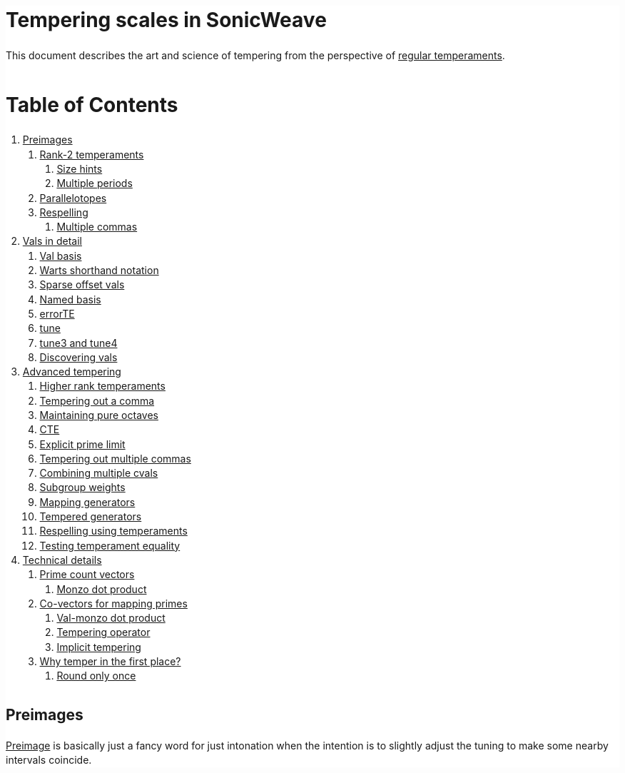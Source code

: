 # Tempering scales in SonicWeave
This document describes the art and science of tempering from the perspective of [regular temperaments](https://en.xen.wiki/w/Regular_temperament).

# Table of Contents
1. [Preimages](#preimages)
    1. [Rank-2 temperaments](#rank-2-temperaments)
        1. [Size hints](#size-hints)
        2. [Multiple periods](#multiple-periods)
    2. [Parallelotopes](#parallelotopes)
    3. [Respelling](#respelling)
        1. [Multiple commas](#multiple-commas)
2. [Vals in detail](#vals-in-detail)
    1. [Val basis](#val-basis)
    2. [Warts shorthand notation](#warts-shorthand-notation)
    3. [Sparse offset vals](#sparse-offset-vals)
    4. [Named basis](#named-basis)
    5. [errorTE](#errorte)
    6. [tune](#tune)
    7. [tune3 and tune4](#tune3-and-tune4)
    8. [Discovering vals](#discovering-vals)
3. [Advanced tempering](#advanced-tempering)
    1. [Higher rank temperaments](#higher-rank-temperaments)
    2. [Tempering out a comma](#tempering-out-a-comma)
    3. [Maintaining pure octaves](#maintaining-pure-octaves)
    4. [CTE](#cte)
    5. [Explicit prime limit](#explicit-prime-limit)
    6. [Tempering out multiple commas](#tempering-out-multiple-commas)
    7. [Combining multiple cvals](#combining-multiple-vals)
    8. [Subgroup weights](#subgroup-weights)
    9. [Mapping generators](#mapping-generators)
    10. [Tempered generators](#tempered-generators)
    11. [Respelling using temperaments](#respelling-using-temperaments)
    12. [Testing temperament equality](#testing-temperament-equality)
1. [Technical details](#technical-details)
    1. [Prime count vectors](#prime-count-vectors)
        1. [Monzo dot product](#monzo-dot-product)
    2. [Co-vectors for mapping primes](#co-vectors-for-mapping-primes)
        1. [Val-monzo dot product](#val-monzo-dot-product)
        2. [Tempering operator](#tempering-operator)
        3. [Implicit tempering](#implicit-tempering)
    3. [Why temper in the first place?](#why-temper-in-the-first-place)
        1. [Round only once](#round-only-once)

## Preimages
[Preimage](https://en.xen.wiki/w/Preimage) is basically just a fancy word for just intonation when the intention is to slightly adjust the tuning to make some nearby intervals coincide.
